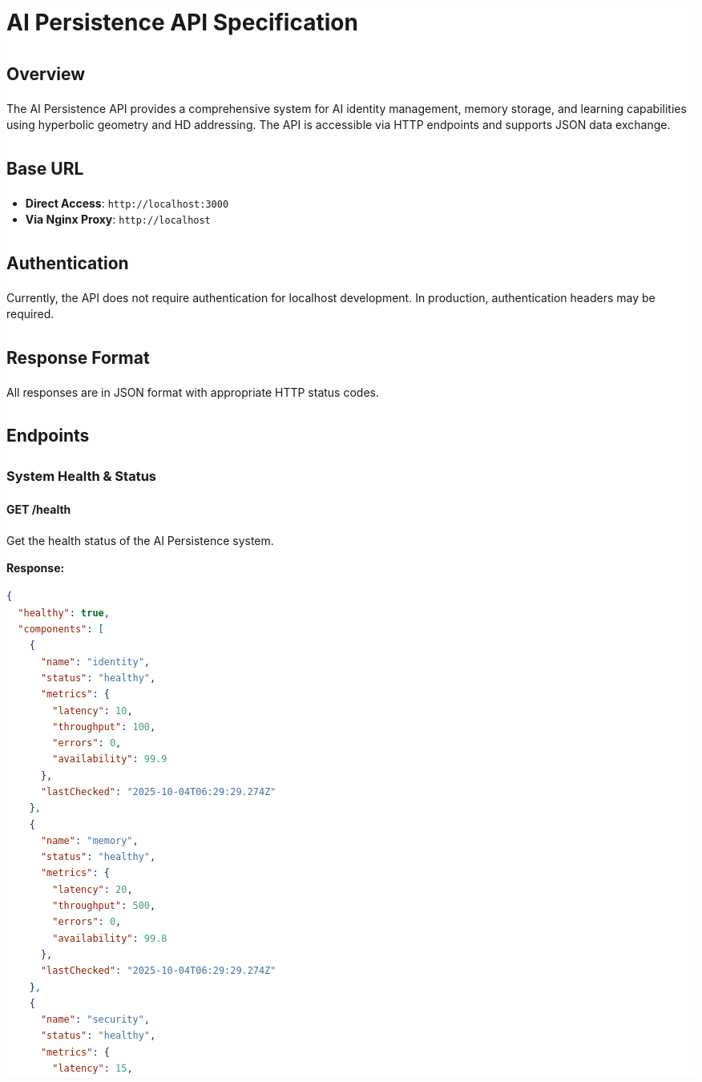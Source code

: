 # AI Persistence API Specification

## Overview

The AI Persistence API provides a comprehensive system for AI identity management, memory storage, and learning capabilities using hyperbolic geometry and HD addressing. The API is accessible via HTTP endpoints and supports JSON data exchange.

## Base URL

- **Direct Access**: `http://localhost:3000`
- **Via Nginx Proxy**: `http://localhost`

## Authentication

Currently, the API does not require authentication for localhost development. In production, authentication headers may be required.

## Response Format

All responses are in JSON format with appropriate HTTP status codes.

## Endpoints

### System Health & Status

#### GET /health
Get the health status of the AI Persistence system.

**Response:**
```json
{
  "healthy": true,
  "components": [
    {
      "name": "identity",
      "status": "healthy",
      "metrics": {
        "latency": 10,
        "throughput": 100,
        "errors": 0,
        "availability": 99.9
      },
      "lastChecked": "2025-10-04T06:29:29.274Z"
    },
    {
      "name": "memory",
      "status": "healthy",
      "metrics": {
        "latency": 20,
        "throughput": 500,
        "errors": 0,
        "availability": 99.8
      },
      "lastChecked": "2025-10-04T06:29:29.274Z"
    },
    {
      "name": "security",
      "status": "healthy",
      "metrics": {
        "latency": 15,
```